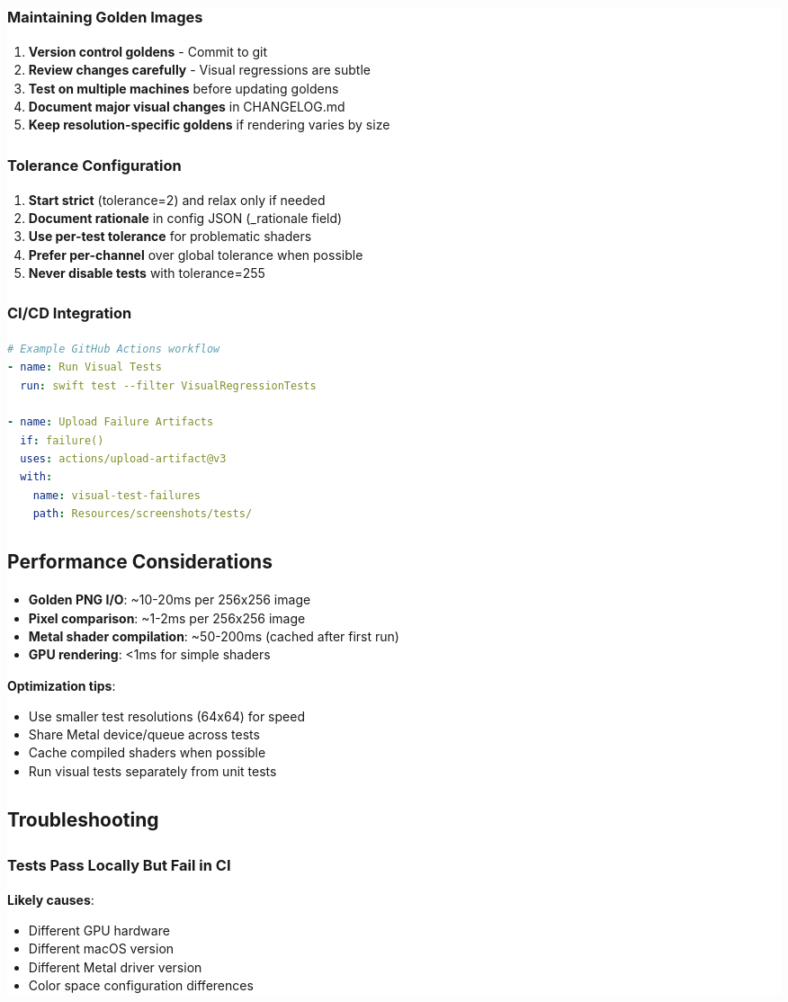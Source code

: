 ### Maintaining Golden Images

1. **Version control goldens** - Commit to git
2. **Review changes carefully** - Visual regressions are subtle
3. **Test on multiple machines** before updating goldens
4. **Document major visual changes** in CHANGELOG.md
5. **Keep resolution-specific goldens** if rendering varies by size

### Tolerance Configuration

1. **Start strict** (tolerance=2) and relax only if needed
2. **Document rationale** in config JSON (_rationale field)
3. **Use per-test tolerance** for problematic shaders
4. **Prefer per-channel** over global tolerance when possible
5. **Never disable tests** with tolerance=255

### CI/CD Integration

```yaml
# Example GitHub Actions workflow
- name: Run Visual Tests
  run: swift test --filter VisualRegressionTests
  
- name: Upload Failure Artifacts
  if: failure()
  uses: actions/upload-artifact@v3
  with:
    name: visual-test-failures
    path: Resources/screenshots/tests/
```

## Performance Considerations

- **Golden PNG I/O**: ~10-20ms per 256x256 image
- **Pixel comparison**: ~1-2ms per 256x256 image
- **Metal shader compilation**: ~50-200ms (cached after first run)
- **GPU rendering**: <1ms for simple shaders

**Optimization tips**:
- Use smaller test resolutions (64x64) for speed
- Share Metal device/queue across tests
- Cache compiled shaders when possible
- Run visual tests separately from unit tests

## Troubleshooting

### Tests Pass Locally But Fail in CI

**Likely causes**:
- Different GPU hardware
- Different macOS version
- Different Metal driver version
- Color space configuration differences
